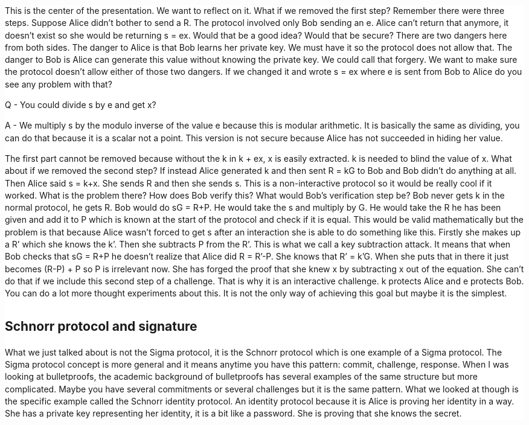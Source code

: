 This is the center of the presentation. We want to reflect on it. What
if we removed the first step? Remember there were three steps. Suppose
Alice didn’t bother to send a R. The protocol involved only Bob sending
an e. Alice can’t return that anymore, it doesn’t exist so she would be
returning s = ex. Would that be a good idea? Would that be secure? There
are two dangers here from both sides. The danger to Alice is that Bob
learns her private key. We must have it so the protocol does not allow
that. The danger to Bob is Alice can generate this value without knowing
the private key. We could call that forgery. We want to make sure the
protocol doesn’t allow either of those two dangers. If we changed it and
wrote s = ex where e is sent from Bob to Alice do you see any problem
with that?

Q - You could divide s by e and get x?

A - We multiply s by the modulo inverse of the value e because this is
modular arithmetic. It is basically the same as dividing, you can do
that because it is a scalar not a point. This version is not secure
because Alice has not succeeded in hiding her value.

The first part cannot be removed because without the k in k + ex, x is
easily extracted. k is needed to blind the value of x. What about if we
removed the second step? If instead Alice generated k and then sent R =
kG to Bob and Bob didn’t do anything at all. Then Alice said s = k+x.
She sends R and then she sends s. This is a non-interactive protocol so
it would be really cool if it worked. What is the problem there? How
does Bob verify this? What would Bob’s verification step be? Bob never
gets k in the normal protocol, he gets R. Bob would do sG = R+P. He
would take the s and multiply by G. He would take the R he has been
given and add it to P which is known at the start of the protocol and
check if it is equal. This would be valid mathematically but the problem
is that because Alice wasn’t forced to get s after an interaction she is
able to do something like this. Firstly she makes up a R’ which she
knows the k’. Then she subtracts P from the R’. This is what we call a
key subtraction attack. It means that when Bob checks that sG = R+P he
doesn’t realize that Alice did R = R’-P. She knows that R’ = k’G. When
she puts that in there it just becomes (R-P) + P so P is irrelevant now.
She has forged the proof that she knew x by subtracting x out of the
equation. She can’t do that if we include this second step of a
challenge. That is why it is an interactive challenge. k protects Alice
and e protects Bob. You can do a lot more thought experiments about
this. It is not the only way of achieving this goal but maybe it is the
simplest.

## Schnorr protocol and signature

What we just talked about is not the Sigma protocol, it is the Schnorr
protocol which is one example of a Sigma protocol. The Sigma protocol
concept is more general and it means anytime you have this pattern:
commit, challenge, response. When I was looking at bulletproofs, the
academic background of bulletproofs has several examples of the same
structure but more complicated. Maybe you have several commitments or
several challenges but it is the same pattern. What we looked at though
is the specific example called the Schnorr identity protocol. An
identity protocol because it is Alice is proving her identity in a way.
She has a private key representing her identity, it is a bit like a
password. She is proving that she knows the secret.
